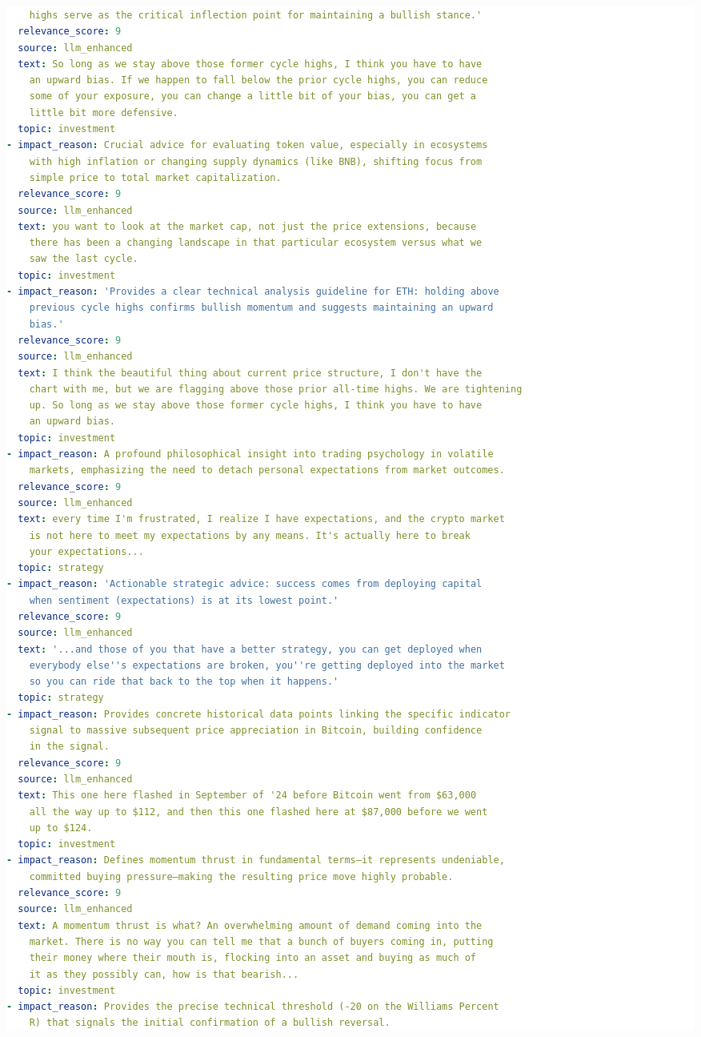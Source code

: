 ```yaml
    highs serve as the critical inflection point for maintaining a bullish stance.'
  relevance_score: 9
  source: llm_enhanced
  text: So long as we stay above those former cycle highs, I think you have to have
    an upward bias. If we happen to fall below the prior cycle highs, you can reduce
    some of your exposure, you can change a little bit of your bias, you can get a
    little bit more defensive.
  topic: investment
- impact_reason: Crucial advice for evaluating token value, especially in ecosystems
    with high inflation or changing supply dynamics (like BNB), shifting focus from
    simple price to total market capitalization.
  relevance_score: 9
  source: llm_enhanced
  text: you want to look at the market cap, not just the price extensions, because
    there has been a changing landscape in that particular ecosystem versus what we
    saw the last cycle.
  topic: investment
- impact_reason: 'Provides a clear technical analysis guideline for ETH: holding above
    previous cycle highs confirms bullish momentum and suggests maintaining an upward
    bias.'
  relevance_score: 9
  source: llm_enhanced
  text: I think the beautiful thing about current price structure, I don't have the
    chart with me, but we are flagging above those prior all-time highs. We are tightening
    up. So long as we stay above those former cycle highs, I think you have to have
    an upward bias.
  topic: investment
- impact_reason: A profound philosophical insight into trading psychology in volatile
    markets, emphasizing the need to detach personal expectations from market outcomes.
  relevance_score: 9
  source: llm_enhanced
  text: every time I'm frustrated, I realize I have expectations, and the crypto market
    is not here to meet my expectations by any means. It's actually here to break
    your expectations...
  topic: strategy
- impact_reason: 'Actionable strategic advice: success comes from deploying capital
    when sentiment (expectations) is at its lowest point.'
  relevance_score: 9
  source: llm_enhanced
  text: '...and those of you that have a better strategy, you can get deployed when
    everybody else''s expectations are broken, you''re getting deployed into the market
    so you can ride that back to the top when it happens.'
  topic: strategy
- impact_reason: Provides concrete historical data points linking the specific indicator
    signal to massive subsequent price appreciation in Bitcoin, building confidence
    in the signal.
  relevance_score: 9
  source: llm_enhanced
  text: This one here flashed in September of '24 before Bitcoin went from $63,000
    all the way up to $112, and then this one flashed here at $87,000 before we went
    up to $124.
  topic: investment
- impact_reason: Defines momentum thrust in fundamental terms—it represents undeniable,
    committed buying pressure—making the resulting price move highly probable.
  relevance_score: 9
  source: llm_enhanced
  text: A momentum thrust is what? An overwhelming amount of demand coming into the
    market. There is no way you can tell me that a bunch of buyers coming in, putting
    their money where their mouth is, flocking into an asset and buying as much of
    it as they possibly can, how is that bearish...
  topic: investment
- impact_reason: Provides the precise technical threshold (-20 on the Williams Percent
    R) that signals the initial confirmation of a bullish reversal.
```